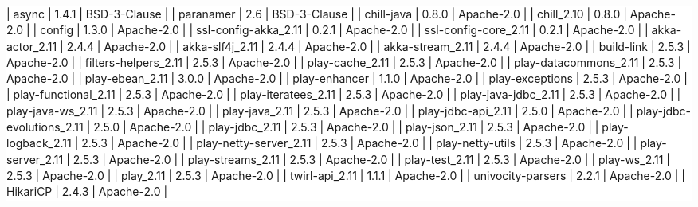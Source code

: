 |  async | 1.4.1 | BSD-3-Clause |
|  paranamer | 2.6 | BSD-3-Clause |
|  chill-java | 0.8.0 | Apache-2.0 |
|  chill_2.10 | 0.8.0 | Apache-2.0 |
|  config | 1.3.0 | Apache-2.0 |
|  ssl-config-akka_2.11 | 0.2.1 | Apache-2.0 |
|  ssl-config-core_2.11 | 0.2.1 | Apache-2.0 |
|  akka-actor_2.11 | 2.4.4 | Apache-2.0 |
|  akka-slf4j_2.11 | 2.4.4 | Apache-2.0 |
|  akka-stream_2.11 | 2.4.4 | Apache-2.0 |
|  build-link | 2.5.3 | Apache-2.0 |
|  filters-helpers_2.11 | 2.5.3 | Apache-2.0 |
|  play-cache_2.11 | 2.5.3 | Apache-2.0 |
|  play-datacommons_2.11 | 2.5.3 | Apache-2.0 |
|  play-ebean_2.11 | 3.0.0 | Apache-2.0 |
|  play-enhancer | 1.1.0 | Apache-2.0 |
|  play-exceptions | 2.5.3 | Apache-2.0 |
|  play-functional_2.11 | 2.5.3 | Apache-2.0 |
|  play-iteratees_2.11 | 2.5.3 | Apache-2.0 |
|  play-java-jdbc_2.11 | 2.5.3 | Apache-2.0 |
|  play-java-ws_2.11 | 2.5.3 | Apache-2.0 |
|  play-java_2.11 | 2.5.3 | Apache-2.0 |
|  play-jdbc-api_2.11 | 2.5.0 | Apache-2.0 |
|  play-jdbc-evolutions_2.11 | 2.5.0 | Apache-2.0 |
|  play-jdbc_2.11 | 2.5.3 | Apache-2.0 |
|  play-json_2.11 | 2.5.3 | Apache-2.0 |
|  play-logback_2.11 | 2.5.3 | Apache-2.0 |
|  play-netty-server_2.11 | 2.5.3 | Apache-2.0 |
|  play-netty-utils | 2.5.3 | Apache-2.0 |
|  play-server_2.11 | 2.5.3 | Apache-2.0 |
|  play-streams_2.11 | 2.5.3 | Apache-2.0 |
|  play-test_2.11 | 2.5.3 | Apache-2.0 |
|  play-ws_2.11 | 2.5.3 | Apache-2.0 |
|  play_2.11 | 2.5.3 | Apache-2.0 |
|  twirl-api_2.11 | 1.1.1 | Apache-2.0 |
|  univocity-parsers | 2.2.1 | Apache-2.0 |
|  HikariCP | 2.4.3 | Apache-2.0 |